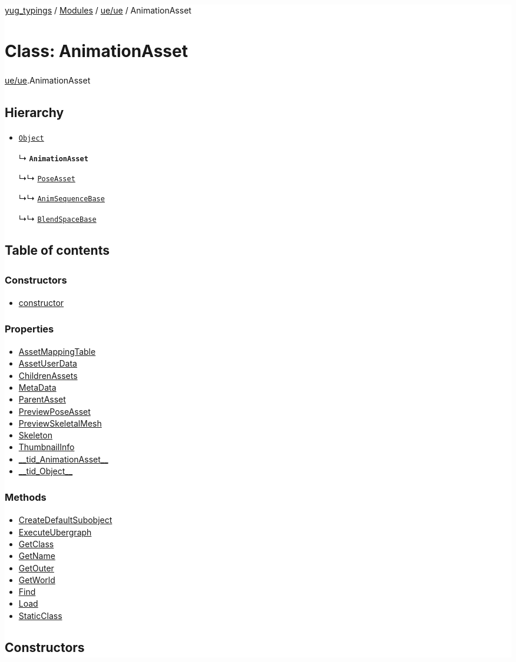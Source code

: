 [yug_typings](../README.md) / [Modules](../modules.md) / [ue/ue](../modules/ue_ue.md) / AnimationAsset

# Class: AnimationAsset

[ue/ue](../modules/ue_ue.md).AnimationAsset

## Hierarchy

- [`Object`](ue_ue.Object.md)

  ↳ **`AnimationAsset`**

  ↳↳ [`PoseAsset`](ue_ue.PoseAsset.md)

  ↳↳ [`AnimSequenceBase`](ue_ue.AnimSequenceBase.md)

  ↳↳ [`BlendSpaceBase`](ue_ue.BlendSpaceBase.md)

## Table of contents

### Constructors

- [constructor](ue_ue.AnimationAsset.md#constructor)

### Properties

- [AssetMappingTable](ue_ue.AnimationAsset.md#assetmappingtable)
- [AssetUserData](ue_ue.AnimationAsset.md#assetuserdata)
- [ChildrenAssets](ue_ue.AnimationAsset.md#childrenassets)
- [MetaData](ue_ue.AnimationAsset.md#metadata)
- [ParentAsset](ue_ue.AnimationAsset.md#parentasset)
- [PreviewPoseAsset](ue_ue.AnimationAsset.md#previewposeasset)
- [PreviewSkeletalMesh](ue_ue.AnimationAsset.md#previewskeletalmesh)
- [Skeleton](ue_ue.AnimationAsset.md#skeleton)
- [ThumbnailInfo](ue_ue.AnimationAsset.md#thumbnailinfo)
- [\_\_tid\_AnimationAsset\_\_](ue_ue.AnimationAsset.md#__tid_animationasset__)
- [\_\_tid\_Object\_\_](ue_ue.AnimationAsset.md#__tid_object__)

### Methods

- [CreateDefaultSubobject](ue_ue.AnimationAsset.md#createdefaultsubobject)
- [ExecuteUbergraph](ue_ue.AnimationAsset.md#executeubergraph)
- [GetClass](ue_ue.AnimationAsset.md#getclass)
- [GetName](ue_ue.AnimationAsset.md#getname)
- [GetOuter](ue_ue.AnimationAsset.md#getouter)
- [GetWorld](ue_ue.AnimationAsset.md#getworld)
- [Find](ue_ue.AnimationAsset.md#find)
- [Load](ue_ue.AnimationAsset.md#load)
- [StaticClass](ue_ue.AnimationAsset.md#staticclass)

## Constructors
